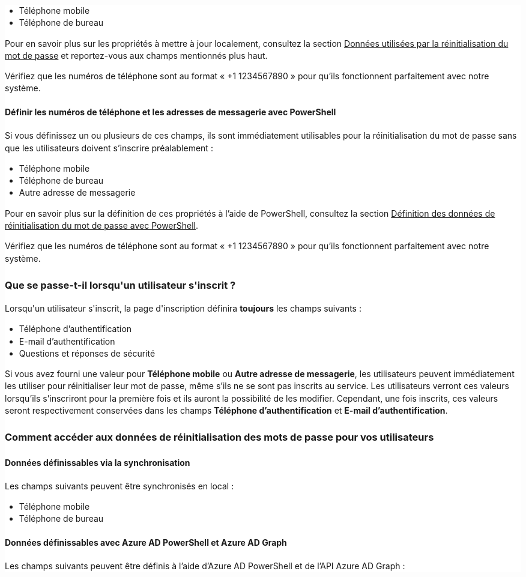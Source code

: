 * Téléphone mobile
* Téléphone de bureau

Pour en savoir plus sur les propriétés à mettre à jour localement, consultez la section [Données utilisées par la réinitialisation du mot de passe](#what-data-is-used-by-password-reset) et reportez-vous aux champs mentionnés plus haut.  

Vérifiez que les numéros de téléphone sont au format « +1 1234567890 » pour qu’ils fonctionnent parfaitement avec notre système.

#### <a name="set-phone-numbers-or-emails-with-powershell"></a>Définir les numéros de téléphone et les adresses de messagerie avec PowerShell
Si vous définissez un ou plusieurs de ces champs, ils sont immédiatement utilisables pour la réinitialisation du mot de passe sans que les utilisateurs doivent s’inscrire préalablement :

* Téléphone mobile
* Téléphone de bureau
* Autre adresse de messagerie

Pour en savoir plus sur la définition de ces propriétés à l’aide de PowerShell, consultez la section [Définition des données de réinitialisation du mot de passe avec PowerShell](#setting-password-reset-data-with-powershell).

Vérifiez que les numéros de téléphone sont au format « +1 1234567890 » pour qu’ils fonctionnent parfaitement avec notre système.

### <a name="what-happens-when-a-user-registers"></a>Que se passe-t-il lorsqu'un utilisateur s'inscrit ?
Lorsqu'un utilisateur s'inscrit, la page d'inscription définira **toujours** les champs suivants :

* Téléphone d’authentification
* E-mail d’authentification
* Questions et réponses de sécurité

Si vous avez fourni une valeur pour **Téléphone mobile** ou **Autre adresse de messagerie**, les utilisateurs peuvent immédiatement les utiliser pour réinitialiser leur mot de passe, même s’ils ne se sont pas inscrits au service.  Les utilisateurs verront ces valeurs lorsqu’ils s’inscriront pour la première fois et ils auront la possibilité de les modifier.  Cependant, une fois inscrits, ces valeurs seront respectivement conservées dans les champs **Téléphone d’authentification** et **E-mail d’authentification**.

### <a name="how-to-access-password-reset-data-for-your-users"></a>Comment accéder aux données de réinitialisation des mots de passe pour vos utilisateurs
#### <a name="data-settable-via-synchronization"></a>Données définissables via la synchronisation
Les champs suivants peuvent être synchronisés en local :

* Téléphone mobile
* Téléphone de bureau

#### <a name="data-settable-with-azure-ad-powershell--azure-ad-graph"></a>Données définissables avec Azure AD PowerShell et Azure AD Graph
Les champs suivants peuvent être définis à l’aide d’Azure AD PowerShell et de l’API Azure AD Graph :
